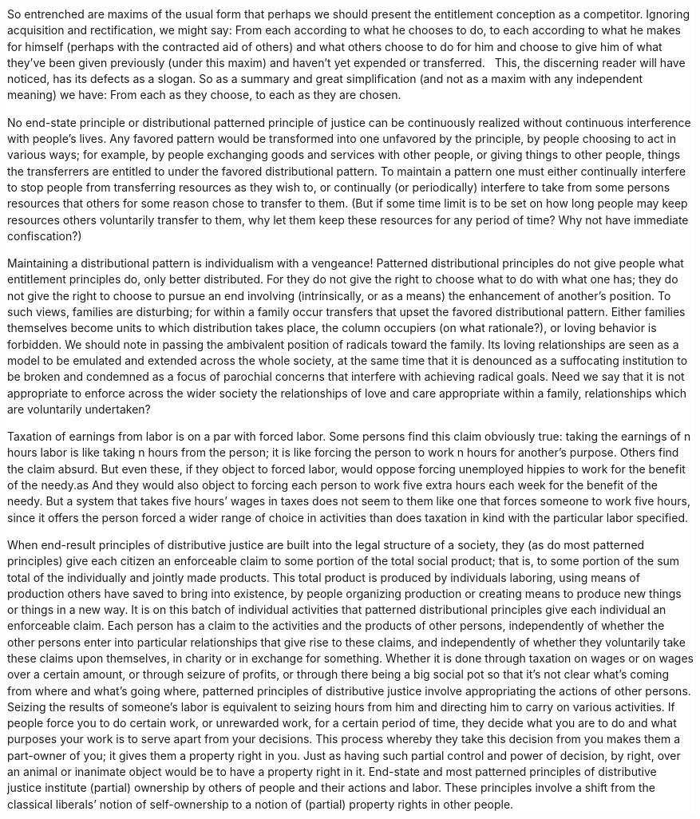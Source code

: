 So entrenched are maxims of the usual form that perhaps we should present the entitlement conception as a competitor. Ignoring acquisition and rectification, we might say: From each according to what he chooses to do, to each according to what he makes for himself (perhaps with the contracted aid of others) and what others choose to do for him and choose to give him of what they’ve been given previously (under this maxim) and haven’t yet expended or transferred.   This, the discerning reader will have noticed, has its defects as a slogan. So as a summary and great simplification (and not as a maxim with any independent meaning) we have: From each as they choose, to each as they are chosen.

No end-state principle or distributional patterned principle of justice can be continuously realized without continuous interference with people’s lives. Any favored pattern would be transformed into one unfavored by the principle, by people choosing to act in various ways; for example, by people exchanging goods and services with other people, or giving things to other people, things the transferrers are entitled to under the favored distributional pattern. To maintain a pattern one must either continually interfere to stop people from transferring resources as they wish to, or continually (or periodically) interfere to take from some persons resources that others for some reason chose to transfer to them. (But if some time limit is to be set on how long people may keep resources others voluntarily transfer to them, why let them keep these resources for any period of time? Why not have immediate confiscation?)

Maintaining a distributional pattern is individualism with a vengeance! Patterned distributional principles do not give people what entitlement principles do, only better distributed. For they do not give the right to choose what to do with what one has; they do not give the right to choose to pursue an end involving (intrinsically, or as a means) the enhancement of another’s position. To such views, families are disturbing; for within a family occur transfers that upset the favored distributional pattern. Either families themselves become units to which distribution takes place, the column occupiers (on what rationale?), or loving behavior is forbidden. We should note in passing the ambivalent position of radicals toward the family. Its loving relationships are seen as a model to be emulated and extended across the whole society, at the same time that it is denounced as a suffocating institution to be broken and condemned as a focus of parochial concerns that interfere with achieving radical goals. Need we say that it is not appropriate to enforce across the wider society the relationships of love and care appropriate within a family, relationships which are voluntarily undertaken?

Taxation of earnings from labor is on a par with forced labor. Some persons find this claim obviously true: taking the earnings of n hours labor is like taking n hours from the person; it is like forcing the person to work n hours for another’s purpose. Others find the claim absurd. But even these, if they object to forced labor, would oppose forcing unemployed hippies to work for the benefit of the needy.as And they would also object to forcing each person to work five extra hours each week for the benefit of the needy. But a system that takes five hours’ wages in taxes does not seem to them like one that forces someone to work five hours, since it offers the person forced a wider range of choice in activities than does taxation in kind with the particular labor specified.

When end-result principles of distributive justice are built into the legal structure of a society, they (as do most patterned principles) give each citizen an enforceable claim to some portion of the total social product; that is, to some portion of the sum total of the individually and jointly made products. This total product is produced by individuals laboring, using means of production others have saved to bring into existence, by people organizing production or creating means to produce new things or things in a new way. It is on this batch of individual activities that patterned distributional principles give each individual an enforceable claim. Each person has a claim to the activities and the products of other persons, independently of whether the other persons enter into particular relationships that give rise to these claims, and independently of whether they voluntarily take these claims upon themselves, in charity or in exchange for something. Whether it is done through taxation on wages or on wages over a certain amount, or through seizure of profits, or through there being a big social pot so that it’s not clear what’s coming from where and what’s going where, patterned principles of distributive justice involve appropriating the actions of other persons. Seizing the results of someone’s labor is equivalent to seizing hours from him and directing him to carry on various activities. If people force you to do certain work, or unrewarded work, for a certain period of time, they decide what you are to do and what purposes your work is to serve apart from your decisions. This process whereby they take this decision from you makes them a part-owner of you; it gives them a property right in you. Just as having such partial control and power of decision, by right, over an animal or inanimate object would be to have a property right in it. End-state and most patterned principles of distributive justice institute (partial) ownership by others of people and their actions and labor. These principles involve a shift from the classical liberals’ notion of self-ownership to a notion of (partial) property rights in other people.
